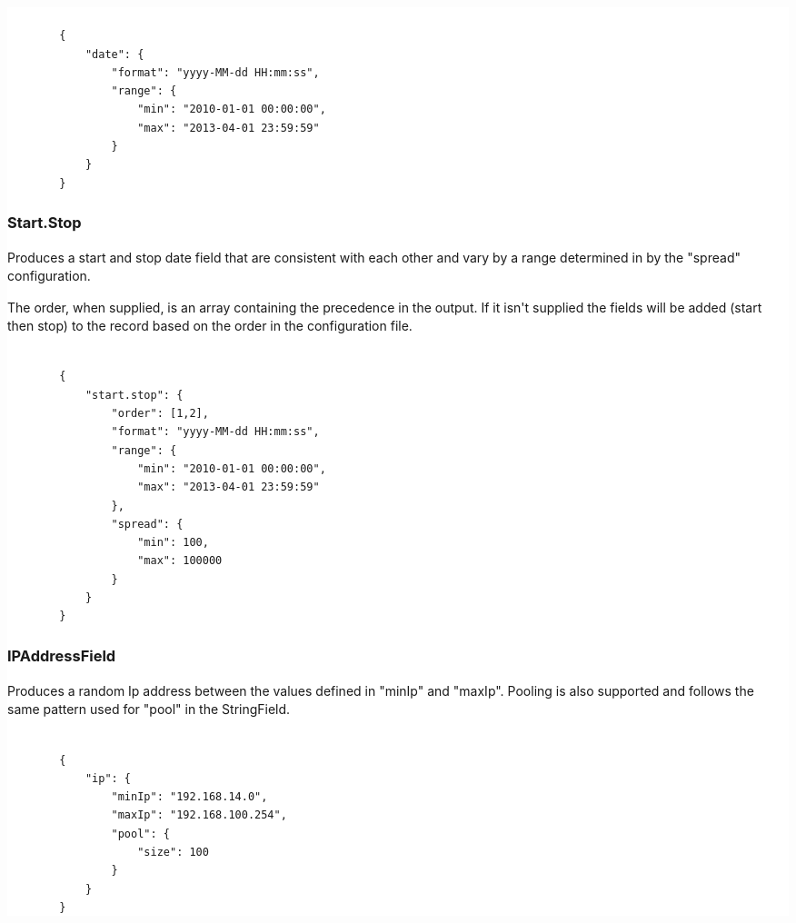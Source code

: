 <pre><code>
        {
            "date": {
                "format": "yyyy-MM-dd HH:mm:ss",
                "range": {
                    "min": "2010-01-01 00:00:00",
                    "max": "2013-04-01 23:59:59"
                }
            }
        }
</pre></code>

### Start.Stop
Produces a start and stop date field that are consistent with each other and vary by a range determined in by the "spread" configuration.

The order, when supplied, is an array containing the precedence in the output.  If it isn't supplied the fields will be added (start then stop) to the record based on the order in the configuration file.

<pre><code>
        {
            "start.stop": {
                "order": [1,2],
                "format": "yyyy-MM-dd HH:mm:ss",
                "range": {
                    "min": "2010-01-01 00:00:00",
                    "max": "2013-04-01 23:59:59"
                },
                "spread": {
                    "min": 100,
                    "max": 100000
                }
            }
        }
</pre></code>

### IPAddressField
Produces a random Ip address between the values defined in "minIp" and "maxIp".  Pooling is also supported and follows the same pattern used for "pool" in the StringField.

<pre><code>
        {
            "ip": {
                "minIp": "192.168.14.0",
                "maxIp": "192.168.100.254",
                "pool": {
                    "size": 100
                }
            }
        }
</pre></code>
